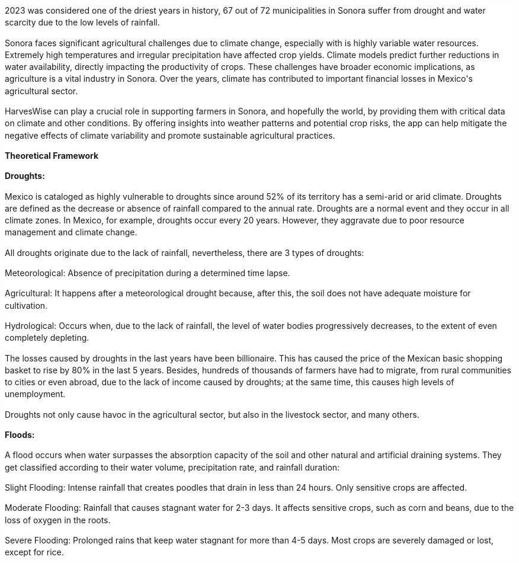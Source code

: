2023 was considered one of the driest years in history, 67 out of 72 municipalities in Sonora suffer from drought and water scarcity due to the low levels of rainfall.

Sonora faces significant agricultural challenges due to climate change, especially with is highly variable water resources. Extremely high temperatures and irregular precipitation have affected crop yields. Climate models predict further reductions in water availability, directly impacting the productivity of crops. These challenges have broader economic implications, as agriculture is a vital industry in Sonora. Over the years, climate has contributed to important financial losses in Mexico's agricultural sector. 

HarvesWise can play a crucial role in supporting farmers in Sonora, and hopefully the world, by providing them with critical data on climate and other conditions. By offering insights into weather patterns and potential crop risks, the app can help mitigate the negative effects of climate variability and promote sustainable agricultural practices.

**Theoretical Framework**

**Droughts:**

Mexico is cataloged as highly vulnerable to droughts since around 52% of its territory has a semi-arid or arid climate. Droughts are defined as the decrease or absence of rainfall compared to the annual rate. Droughts are a normal event and they occur in all climate zones. In Mexico, for example, droughts occur every 20 years. However, they aggravate due to poor resource management and climate change. 

All droughts originate due to the lack of rainfall, nevertheless, there are 3 types of droughts:

Meteorological: Absence of precipitation during a determined time lapse.

Agricultural: It happens after a meteorological drought because, after this, the soil does not have adequate moisture for cultivation.

Hydrological: Occurs when, due to the lack of rainfall, the level of water bodies progressively decreases, to the extent of even completely depleting.

The losses caused by droughts in the last years have been billionaire. This has caused the price of the Mexican basic shopping basket to rise by 80% in the last 5 years. Besides, hundreds of thousands of farmers have had to migrate, from rural communities to cities or even abroad, due to the lack of income caused by droughts; at the same time, this causes high levels of unemployment.

Droughts not only cause havoc in the agricultural sector, but also in the livestock sector, and many others.



**Floods:**

A flood occurs when water surpasses the absorption capacity of the soil and other natural and artificial draining systems.
They get classified according to their water volume, precipitation rate, and rainfall duration:

Slight Flooding: Intense rainfall that creates poodles that drain in less than 24 hours. Only sensitive crops are affected.

Moderate Flooding: Rainfall that causes stagnant water for 2-3 days. It affects sensitive crops, such as corn and beans, due to the loss of oxygen in the roots.

Severe Flooding: Prolonged rains that keep water stagnant for more than 4-5 days. Most crops are severely damaged or lost, except for rice.
